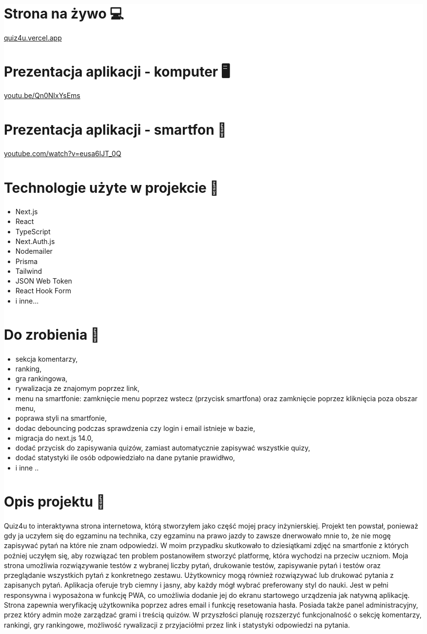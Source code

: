 # Strona na żywo 💻

[quiz4u.vercel.app](https://quiz4u.vercel.app)

# Prezentacja aplikacji - komputer 🖥️

[youtu.be/Qn0NIxYsEms](https://youtu.be/Qn0NIxYsEms)

# Prezentacja aplikacji - smartfon 📱

[youtube.com/watch?v=eusa6lJT_0Q](https://www.youtube.com/watch?v=eusa6lJT_0Q)

# Technologie użyte w projekcie 🔧

- Next.js
- React
- TypeScript
- Next.Auth.js
- Nodemailer
- Prisma
- Tailwind
- JSON Web Token
- React Hook Form
- i inne...

# Do zrobienia 💪

- sekcja komentarzy,
- ranking,
- gra rankingowa,
- rywalizacja ze znajomym poprzez link,
- menu na smartfonie: zamknięcie menu poprzez wstecz (przycisk smartfona) oraz zamknięcie poprzez kliknięcia poza obszar menu,
- poprawa styli na smartfonie,
- dodac debouncing podczas sprawdzenia czy login i email istnieje w bazie,
- migracja do next.js 14.0,
- dodać przycisk do zapisywania quizów, zamiast automatycznie zapisywać wszystkie quizy,
- dodać statystyki ile osób odpowiedziało na dane pytanie prawidłwo,
- i inne ..

# Opis projektu 🎉

Quiz4u to interaktywna strona internetowa, którą stworzyłem jako część mojej pracy inżynierskiej. Projekt ten powstał, ponieważ gdy ja uczyłem się do egzaminu na technika, czy egzaminu na prawo jazdy to zawsze dnerwowało mnie to, że nie mogę zapisywać pytań na które nie znam odpowiedzi. W moim przypadku skutkowało to dziesiątkami zdjęć na smartfonie z których poźniej uczyłęm się, aby rozwiązać ten problem postanowiłem stworzyć platformę, która wychodzi na przeciw uczniom. Moja strona umożliwia rozwiązywanie testów z wybranej liczby pytań, drukowanie testów, zapisywanie pytań i testów oraz przeglądanie wszystkich pytań z konkretnego zestawu. Użytkownicy mogą również rozwiązywać lub drukować pytania z zapisanych pytań. Aplikacja oferuje tryb ciemny i jasny, aby każdy mógł wybrać preferowany styl do nauki. Jest w pełni responsywna i wyposażona w funkcję PWA, co umożliwia dodanie jej do ekranu startowego urządzenia jak natywną aplikację. Strona zapewnia weryfikację użytkownika poprzez adres email i funkcję resetowania hasła. Posiada także panel administracyjny, przez który admin może zarządzać grami i treścią quizów. W przyszłości planuję rozszerzyć funkcjonalność o sekcję komentarzy, rankingi, gry rankingowe, możliwość rywalizacji z przyjaciółmi przez link i statystyki odpowiedzi na pytania.
